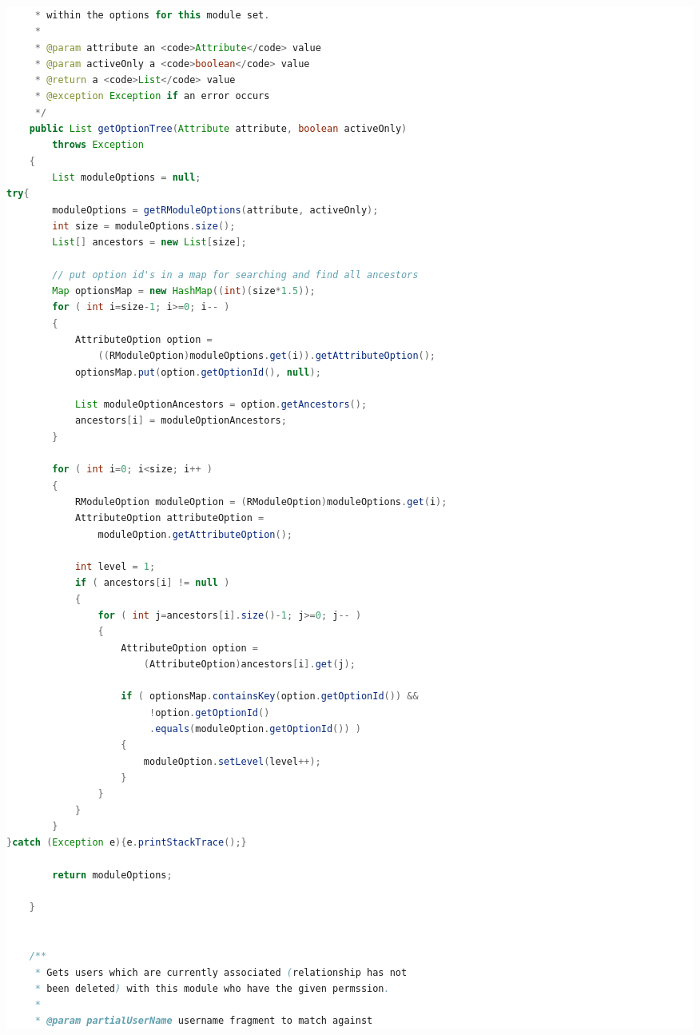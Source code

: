 ```java
     * within the options for this module set.
     *
     * @param attribute an <code>Attribute</code> value
     * @param activeOnly a <code>boolean</code> value
     * @return a <code>List</code> value
     * @exception Exception if an error occurs
     */
    public List getOptionTree(Attribute attribute, boolean activeOnly)
        throws Exception
    {
        List moduleOptions = null;
try{
        moduleOptions = getRModuleOptions(attribute, activeOnly);
        int size = moduleOptions.size();
        List[] ancestors = new List[size];

        // put option id's in a map for searching and find all ancestors
        Map optionsMap = new HashMap((int)(size*1.5));
        for ( int i=size-1; i>=0; i-- )
        {
            AttributeOption option =
                ((RModuleOption)moduleOptions.get(i)).getAttributeOption();
            optionsMap.put(option.getOptionId(), null);

            List moduleOptionAncestors = option.getAncestors();
            ancestors[i] = moduleOptionAncestors;
        }

        for ( int i=0; i<size; i++ )
        {
            RModuleOption moduleOption = (RModuleOption)moduleOptions.get(i);
            AttributeOption attributeOption =
                moduleOption.getAttributeOption();

            int level = 1;
            if ( ancestors[i] != null )
            {
                for ( int j=ancestors[i].size()-1; j>=0; j-- )
                {
                    AttributeOption option =
                        (AttributeOption)ancestors[i].get(j);

                    if ( optionsMap.containsKey(option.getOptionId()) &&
                         !option.getOptionId()
                         .equals(moduleOption.getOptionId()) )
                    {
                        moduleOption.setLevel(level++);
                    }
                }
            }
        }
}catch (Exception e){e.printStackTrace();}

        return moduleOptions;

    }


    /**
     * Gets users which are currently associated (relationship has not
     * been deleted) with this module who have the given permssion.
     *
     * @param partialUserName username fragment to match against
```
